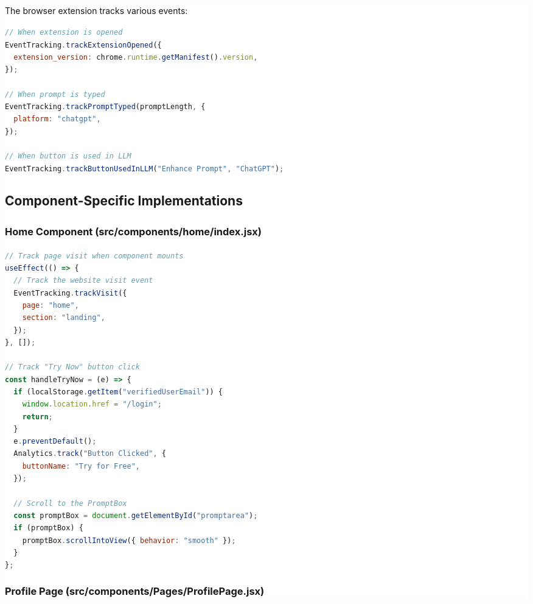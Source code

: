 The browser extension tracks various events:

```javascript
// When extension is opened
EventTracking.trackExtensionOpened({
  extension_version: chrome.runtime.getManifest().version,
});

// When prompt is typed
EventTracking.trackPromptTyped(promptLength, {
  platform: "chatgpt",
});

// When button is used in LLM
EventTracking.trackButtonUsedInLLM("Enhance Prompt", "ChatGPT");
```

## Component-Specific Implementations

### Home Component (src/components/home/index.jsx)

```javascript
// Track page visit when component mounts
useEffect(() => {
  // Track the website visit event
  EventTracking.trackVisit({
    page: "home",
    section: "landing",
  });
}, []);

// Track "Try Now" button click
const handleTryNow = (e) => {
  if (localStorage.getItem("verifiedUserEmail")) {
    window.location.href = "/login";
    return;
  }
  e.preventDefault();
  Analytics.track("Button Clicked", {
    buttonName: "Try for Free",
  });

  // Scroll to the PromptBox
  const promptBox = document.getElementById("promptarea");
  if (promptBox) {
    promptBox.scrollIntoView({ behavior: "smooth" });
  }
};
```

### Profile Page (src/components/Pages/ProfilePage.jsx)
